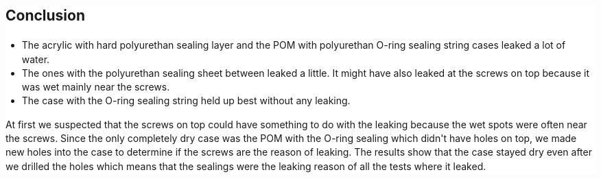 
## Conclusion
* The acrylic with hard polyurethan sealing layer and the POM with polyurethan O-ring sealing string cases leaked a lot of water.
* The ones with the polyurethan sealing sheet between leaked a little. It might have also leaked at the screws on top because it was wet mainly near the screws.
* The case with the O-ring sealing string held up best without any leaking.

At first we suspected that the screws on top could have something to do with the leaking because the wet spots were often near the screws. Since the only completely dry case was the POM with the O-ring sealing which didn't have holes on top, we made new holes into the case to determine if the screws are the reason of leaking. The results show that the case stayed dry even after we drilled the holes which means that the sealings were the leaking reason of all the tests where it leaked.
